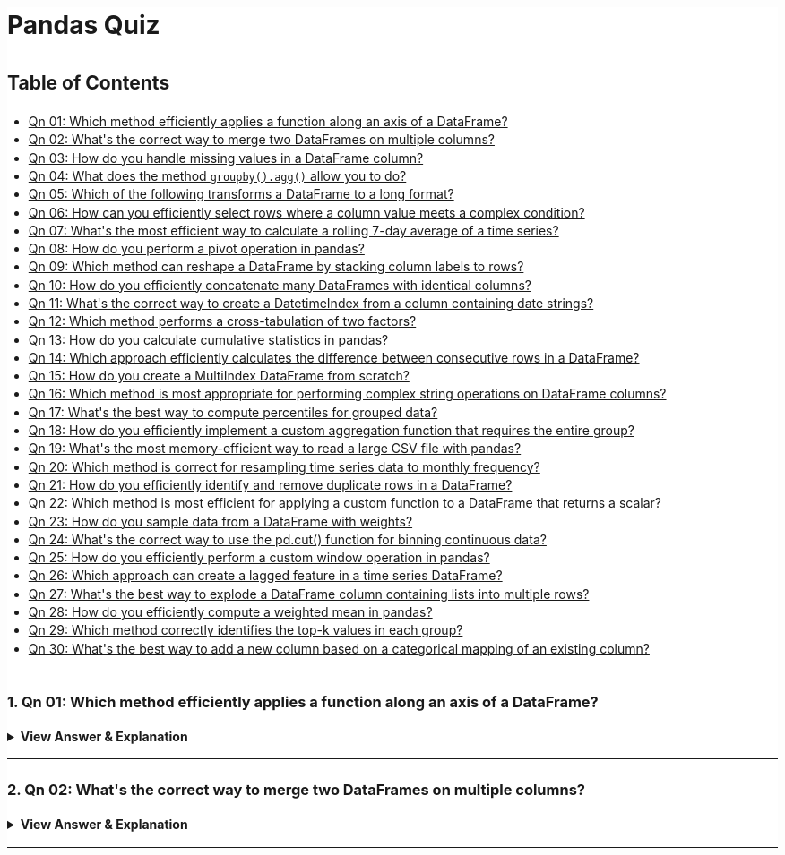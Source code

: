 # Pandas Quiz

## Table of Contents
- [Qn 01: Which method efficiently applies a function along an axis of a DataFrame?](#1)
- [Qn 02: What's the correct way to merge two DataFrames on multiple columns?](#2)
- [Qn 03: How do you handle missing values in a DataFrame column?](#3)
- [Qn 04: What does the method `groupby().agg()` allow you to do?](#4)
- [Qn 05: Which of the following transforms a DataFrame to a long format?](#5)
- [Qn 06: How can you efficiently select rows where a column value meets a complex condition?](#6)
- [Qn 07: What's the most efficient way to calculate a rolling 7-day average of a time series?](#7)
- [Qn 08: How do you perform a pivot operation in pandas?](#8)
- [Qn 09: Which method can reshape a DataFrame by stacking column labels to rows?](#9)
- [Qn 10: How do you efficiently concatenate many DataFrames with identical columns?](#10)
- [Qn 11: What's the correct way to create a DatetimeIndex from a column containing date strings?](#11)
- [Qn 12: Which method performs a cross-tabulation of two factors?](#12)
- [Qn 13: How do you calculate cumulative statistics in pandas?](#13)
- [Qn 14: Which approach efficiently calculates the difference between consecutive rows in a DataFrame?](#14)
- [Qn 15: How do you create a MultiIndex DataFrame from scratch?](#15)
- [Qn 16: Which method is most appropriate for performing complex string operations on DataFrame columns?](#16)
- [Qn 17: What's the best way to compute percentiles for grouped data?](#17)
- [Qn 18: How do you efficiently implement a custom aggregation function that requires the entire group?](#18)
- [Qn 19: What's the most memory-efficient way to read a large CSV file with pandas?](#19)
- [Qn 20: Which method is correct for resampling time series data to monthly frequency?](#20)
- [Qn 21: How do you efficiently identify and remove duplicate rows in a DataFrame?](#21)
- [Qn 22: Which method is most efficient for applying a custom function to a DataFrame that returns a scalar?](#22)
- [Qn 23: How do you sample data from a DataFrame with weights?](#23)
- [Qn 24: What's the correct way to use the pd.cut() function for binning continuous data?](#24)
- [Qn 25: How do you efficiently perform a custom window operation in pandas?](#25)
- [Qn 26: Which approach can create a lagged feature in a time series DataFrame?](#26)
- [Qn 27: What's the best way to explode a DataFrame column containing lists into multiple rows?](#27)
- [Qn 28: How do you efficiently compute a weighted mean in pandas?](#28)
- [Qn 29: Which method correctly identifies the top-k values in each group?](#29)
- [Qn 30: What's the best way to add a new column based on a categorical mapping of an existing column?](#30)

---

### 1. Qn 01: Which method efficiently applies a function along an axis of a DataFrame?
<details><summary><strong>View Answer & Explanation</strong></summary></details>

---
### 2. Qn 02: What's the correct way to merge two DataFrames on multiple columns?
<details><summary><strong>View Answer & Explanation</strong></summary></details>

---
